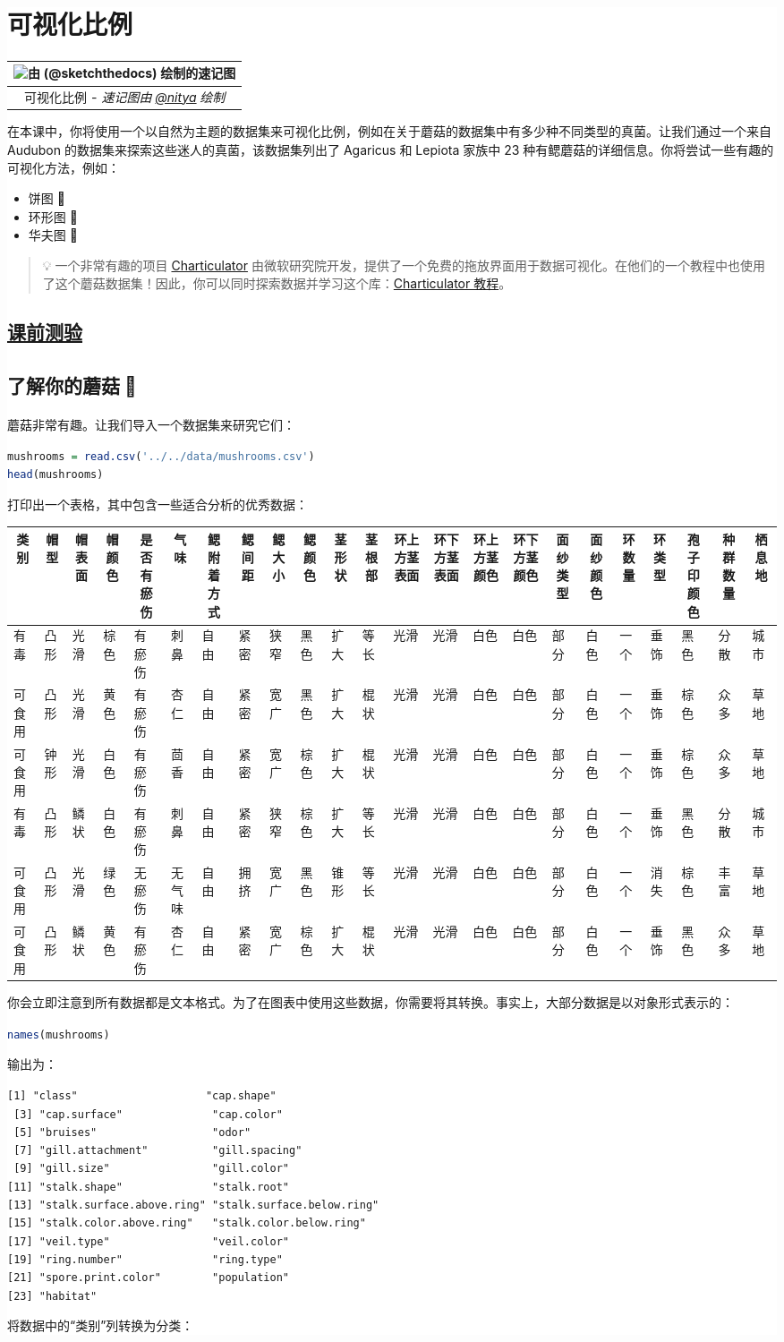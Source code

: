 
# 可视化比例

|![由 [(@sketchthedocs)](https://sketchthedocs.dev) 绘制的速记图](../../../sketchnotes/11-Visualizing-Proportions.png)|
|:---:|
|可视化比例 - _速记图由 [@nitya](https://twitter.com/nitya) 绘制_ |

在本课中，你将使用一个以自然为主题的数据集来可视化比例，例如在关于蘑菇的数据集中有多少种不同类型的真菌。让我们通过一个来自 Audubon 的数据集来探索这些迷人的真菌，该数据集列出了 Agaricus 和 Lepiota 家族中 23 种有鳃蘑菇的详细信息。你将尝试一些有趣的可视化方法，例如：

- 饼图 🥧
- 环形图 🍩
- 华夫图 🧇

> 💡 一个非常有趣的项目 [Charticulator](https://charticulator.com) 由微软研究院开发，提供了一个免费的拖放界面用于数据可视化。在他们的一个教程中也使用了这个蘑菇数据集！因此，你可以同时探索数据并学习这个库：[Charticulator 教程](https://charticulator.com/tutorials/tutorial4.html)。

## [课前测验](https://purple-hill-04aebfb03.1.azurestaticapps.net/quiz/20)

## 了解你的蘑菇 🍄

蘑菇非常有趣。让我们导入一个数据集来研究它们：

```r
mushrooms = read.csv('../../data/mushrooms.csv')
head(mushrooms)
```
打印出一个表格，其中包含一些适合分析的优秀数据：

| 类别       | 帽型       | 帽表面       | 帽颜色       | 是否有瘀伤 | 气味       | 鳃附着方式       | 鳃间距       | 鳃大小       | 鳃颜色       | 茎形状       | 茎根部       | 环上方茎表面       | 环下方茎表面       | 环上方茎颜色       | 环下方茎颜色       | 面纱类型       | 面纱颜色       | 环数量       | 环类型       | 孢子印颜色       | 种群数量       | 栖息地       |
| --------- | --------- | ----------- | --------- | ------- | ------- | --------------- | ------------ | --------- | ---------- | ----------- | ---------- | ------------------------ | ------------------------ | ---------------------- | ---------------------- | --------- | ---------- | ----------- | --------- | ----------------- | ---------- | ------- |
| 有毒      | 凸形       | 光滑        | 棕色        | 有瘀伤   | 刺鼻    | 自由            | 紧密        | 狭窄       | 黑色        | 扩大        | 等长        | 光滑                   | 光滑                   | 白色                  | 白色                  | 部分       | 白色       | 一个         | 垂饰       | 黑色             | 分散       | 城市       |
| 可食用    | 凸形       | 光滑        | 黄色        | 有瘀伤   | 杏仁    | 自由            | 紧密        | 宽广       | 黑色        | 扩大        | 棍状       | 光滑                   | 光滑                   | 白色                  | 白色                  | 部分       | 白色       | 一个         | 垂饰       | 棕色             | 众多       | 草地       |
| 可食用    | 钟形       | 光滑        | 白色        | 有瘀伤   | 茴香    | 自由            | 紧密        | 宽广       | 棕色        | 扩大        | 棍状       | 光滑                   | 光滑                   | 白色                  | 白色                  | 部分       | 白色       | 一个         | 垂饰       | 棕色             | 众多       | 草地       |
| 有毒      | 凸形       | 鳞状        | 白色        | 有瘀伤   | 刺鼻    | 自由            | 紧密        | 狭窄       | 棕色        | 扩大        | 等长        | 光滑                   | 光滑                   | 白色                  | 白色                  | 部分       | 白色       | 一个         | 垂饰       | 黑色             | 分散       | 城市       |
| 可食用    | 凸形       | 光滑        | 绿色        | 无瘀伤   | 无气味  | 自由            | 拥挤        | 宽广       | 黑色        | 锥形        | 等长        | 光滑                   | 光滑                   | 白色                  | 白色                  | 部分       | 白色       | 一个         | 消失       | 棕色             | 丰富       | 草地       |
| 可食用    | 凸形       | 鳞状        | 黄色        | 有瘀伤   | 杏仁    | 自由            | 紧密        | 宽广       | 棕色        | 扩大        | 棍状        | 光滑                   | 光滑                   | 白色                  | 白色                  | 部分       | 白色       | 一个         | 垂饰       | 黑色             | 众多       | 草地       |

你会立即注意到所有数据都是文本格式。为了在图表中使用这些数据，你需要将其转换。事实上，大部分数据是以对象形式表示的：

```r
names(mushrooms)
```

输出为：

```output
[1] "class"                    "cap.shape"               
 [3] "cap.surface"              "cap.color"               
 [5] "bruises"                  "odor"                    
 [7] "gill.attachment"          "gill.spacing"            
 [9] "gill.size"                "gill.color"              
[11] "stalk.shape"              "stalk.root"              
[13] "stalk.surface.above.ring" "stalk.surface.below.ring"
[15] "stalk.color.above.ring"   "stalk.color.below.ring"  
[17] "veil.type"                "veil.color"              
[19] "ring.number"              "ring.type"               
[21] "spore.print.color"        "population"              
[23] "habitat"            
```
将数据中的“类别”列转换为分类：
